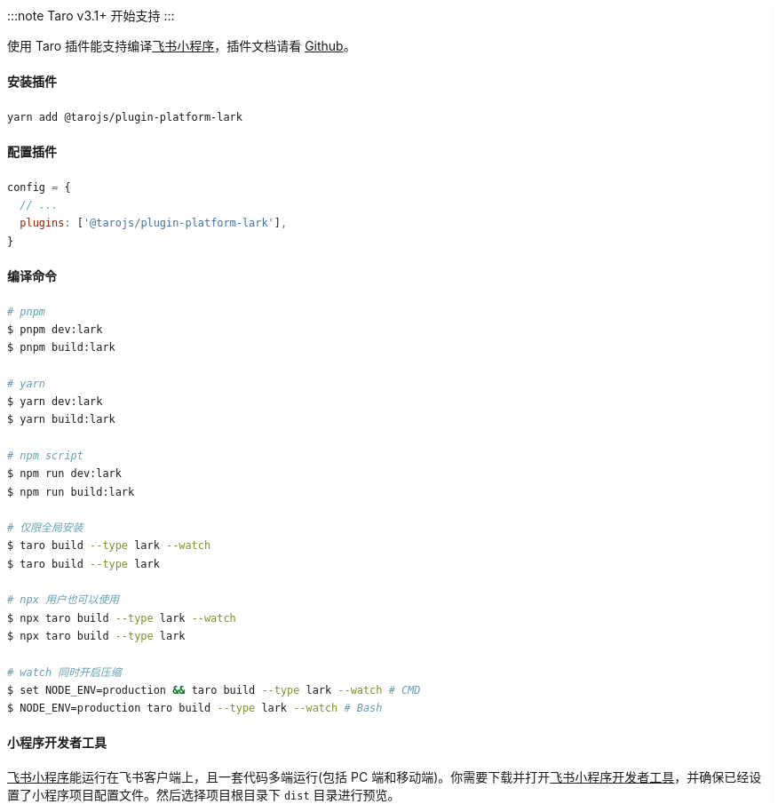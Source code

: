 :::note
Taro v3.1+ 开始支持
:::

使用 Taro 插件能支持编译[飞书小程序](https://open.feishu.cn/document/uYjL24iN/uMjNzUjLzYzM14yM2MTN?from=taro)，插件文档请看 [Github](https://github.com/NervJS/taro-plugin-platform-lark)。

#### 安装插件

```bash
yarn add @tarojs/plugin-platform-lark
```

#### 配置插件

```js title="Taro 项目配置"
config = {
  // ...
  plugins: ['@tarojs/plugin-platform-lark'],
}
```

#### 编译命令

```bash
# pnpm
$ pnpm dev:lark
$ pnpm build:lark

# yarn
$ yarn dev:lark
$ yarn build:lark

# npm script
$ npm run dev:lark
$ npm run build:lark

# 仅限全局安装
$ taro build --type lark --watch
$ taro build --type lark

# npx 用户也可以使用
$ npx taro build --type lark --watch
$ npx taro build --type lark

# watch 同时开启压缩
$ set NODE_ENV=production && taro build --type lark --watch # CMD
$ NODE_ENV=production taro build --type lark --watch # Bash
```

#### 小程序开发者工具

[飞书小程序](https://open.feishu.cn/document/uYjL24iN/uMjNzUjLzYzM14yM2MTN?from=taro)能运行在飞书客户端上，且一套代码多端运行(包括 PC 端和移动端)。你需要下载并打开[飞书小程序开发者工具](https://open.feishu.cn/document/tools-and-resources/development-tools/overview-of-ide)，并确保已经设置了小程序项目配置文件。然后选择项目根目录下 `dist` 目录进行预览。
